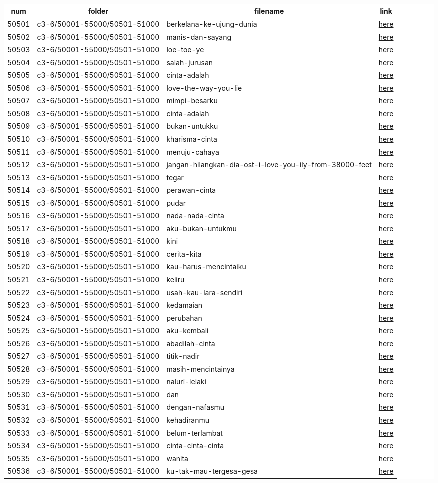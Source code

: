 |  num  | folder | filename | link |
|-------|--------|----------|------|
|50501|c3-6/50001-55000/50501-51000|berkelana-ke-ujung-dunia|[here](https://cdn.jsdelivr.net/gh/guitarchord/c3-6/50001-55000/50501-51000/berkelana-ke-ujung-dunia.webp)|
|50502|c3-6/50001-55000/50501-51000|manis-dan-sayang|[here](https://cdn.jsdelivr.net/gh/guitarchord/c3-6/50001-55000/50501-51000/manis-dan-sayang.webp)|
|50503|c3-6/50001-55000/50501-51000|loe-toe-ye|[here](https://cdn.jsdelivr.net/gh/guitarchord/c3-6/50001-55000/50501-51000/loe-toe-ye.webp)|
|50504|c3-6/50001-55000/50501-51000|salah-jurusan|[here](https://cdn.jsdelivr.net/gh/guitarchord/c3-6/50001-55000/50501-51000/salah-jurusan.webp)|
|50505|c3-6/50001-55000/50501-51000|cinta-adalah|[here](https://cdn.jsdelivr.net/gh/guitarchord/c3-6/50001-55000/50501-51000/cinta-adalah.webp)|
|50506|c3-6/50001-55000/50501-51000|love-the-way-you-lie|[here](https://cdn.jsdelivr.net/gh/guitarchord/c3-6/50001-55000/50501-51000/love-the-way-you-lie.webp)|
|50507|c3-6/50001-55000/50501-51000|mimpi-besarku|[here](https://cdn.jsdelivr.net/gh/guitarchord/c3-6/50001-55000/50501-51000/mimpi-besarku.webp)|
|50508|c3-6/50001-55000/50501-51000|cinta-adalah|[here](https://cdn.jsdelivr.net/gh/guitarchord/c3-6/50001-55000/50501-51000/cinta-adalah.webp)|
|50509|c3-6/50001-55000/50501-51000|bukan-untukku|[here](https://cdn.jsdelivr.net/gh/guitarchord/c3-6/50001-55000/50501-51000/bukan-untukku.webp)|
|50510|c3-6/50001-55000/50501-51000|kharisma-cinta|[here](https://cdn.jsdelivr.net/gh/guitarchord/c3-6/50001-55000/50501-51000/kharisma-cinta.webp)|
|50511|c3-6/50001-55000/50501-51000|menuju-cahaya|[here](https://cdn.jsdelivr.net/gh/guitarchord/c3-6/50001-55000/50501-51000/menuju-cahaya.webp)|
|50512|c3-6/50001-55000/50501-51000|jangan-hilangkan-dia-ost-i-love-you-ily-from-38000-feet|[here](https://cdn.jsdelivr.net/gh/guitarchord/c3-6/50001-55000/50501-51000/jangan-hilangkan-dia-ost-i-love-you-ily-from-38000-feet.webp)|
|50513|c3-6/50001-55000/50501-51000|tegar|[here](https://cdn.jsdelivr.net/gh/guitarchord/c3-6/50001-55000/50501-51000/tegar.webp)|
|50514|c3-6/50001-55000/50501-51000|perawan-cinta|[here](https://cdn.jsdelivr.net/gh/guitarchord/c3-6/50001-55000/50501-51000/perawan-cinta.webp)|
|50515|c3-6/50001-55000/50501-51000|pudar|[here](https://cdn.jsdelivr.net/gh/guitarchord/c3-6/50001-55000/50501-51000/pudar.webp)|
|50516|c3-6/50001-55000/50501-51000|nada-nada-cinta|[here](https://cdn.jsdelivr.net/gh/guitarchord/c3-6/50001-55000/50501-51000/nada-nada-cinta.webp)|
|50517|c3-6/50001-55000/50501-51000|aku-bukan-untukmu|[here](https://cdn.jsdelivr.net/gh/guitarchord/c3-6/50001-55000/50501-51000/aku-bukan-untukmu.webp)|
|50518|c3-6/50001-55000/50501-51000|kini|[here](https://cdn.jsdelivr.net/gh/guitarchord/c3-6/50001-55000/50501-51000/kini.webp)|
|50519|c3-6/50001-55000/50501-51000|cerita-kita|[here](https://cdn.jsdelivr.net/gh/guitarchord/c3-6/50001-55000/50501-51000/cerita-kita.webp)|
|50520|c3-6/50001-55000/50501-51000|kau-harus-mencintaiku|[here](https://cdn.jsdelivr.net/gh/guitarchord/c3-6/50001-55000/50501-51000/kau-harus-mencintaiku.webp)|
|50521|c3-6/50001-55000/50501-51000|keliru|[here](https://cdn.jsdelivr.net/gh/guitarchord/c3-6/50001-55000/50501-51000/keliru.webp)|
|50522|c3-6/50001-55000/50501-51000|usah-kau-lara-sendiri|[here](https://cdn.jsdelivr.net/gh/guitarchord/c3-6/50001-55000/50501-51000/usah-kau-lara-sendiri.webp)|
|50523|c3-6/50001-55000/50501-51000|kedamaian|[here](https://cdn.jsdelivr.net/gh/guitarchord/c3-6/50001-55000/50501-51000/kedamaian.webp)|
|50524|c3-6/50001-55000/50501-51000|perubahan|[here](https://cdn.jsdelivr.net/gh/guitarchord/c3-6/50001-55000/50501-51000/perubahan.webp)|
|50525|c3-6/50001-55000/50501-51000|aku-kembali|[here](https://cdn.jsdelivr.net/gh/guitarchord/c3-6/50001-55000/50501-51000/aku-kembali.webp)|
|50526|c3-6/50001-55000/50501-51000|abadilah-cinta|[here](https://cdn.jsdelivr.net/gh/guitarchord/c3-6/50001-55000/50501-51000/abadilah-cinta.webp)|
|50527|c3-6/50001-55000/50501-51000|titik-nadir|[here](https://cdn.jsdelivr.net/gh/guitarchord/c3-6/50001-55000/50501-51000/titik-nadir.webp)|
|50528|c3-6/50001-55000/50501-51000|masih-mencintainya|[here](https://cdn.jsdelivr.net/gh/guitarchord/c3-6/50001-55000/50501-51000/masih-mencintainya.webp)|
|50529|c3-6/50001-55000/50501-51000|naluri-lelaki|[here](https://cdn.jsdelivr.net/gh/guitarchord/c3-6/50001-55000/50501-51000/naluri-lelaki.webp)|
|50530|c3-6/50001-55000/50501-51000|dan|[here](https://cdn.jsdelivr.net/gh/guitarchord/c3-6/50001-55000/50501-51000/dan.webp)|
|50531|c3-6/50001-55000/50501-51000|dengan-nafasmu|[here](https://cdn.jsdelivr.net/gh/guitarchord/c3-6/50001-55000/50501-51000/dengan-nafasmu.webp)|
|50532|c3-6/50001-55000/50501-51000|kehadiranmu|[here](https://cdn.jsdelivr.net/gh/guitarchord/c3-6/50001-55000/50501-51000/kehadiranmu.webp)|
|50533|c3-6/50001-55000/50501-51000|belum-terlambat|[here](https://cdn.jsdelivr.net/gh/guitarchord/c3-6/50001-55000/50501-51000/belum-terlambat.webp)|
|50534|c3-6/50001-55000/50501-51000|cinta-cinta-cinta|[here](https://cdn.jsdelivr.net/gh/guitarchord/c3-6/50001-55000/50501-51000/cinta-cinta-cinta.webp)|
|50535|c3-6/50001-55000/50501-51000|wanita|[here](https://cdn.jsdelivr.net/gh/guitarchord/c3-6/50001-55000/50501-51000/wanita.webp)|
|50536|c3-6/50001-55000/50501-51000|ku-tak-mau-tergesa-gesa|[here](https://cdn.jsdelivr.net/gh/guitarchord/c3-6/50001-55000/50501-51000/ku-tak-mau-tergesa-gesa.webp)|